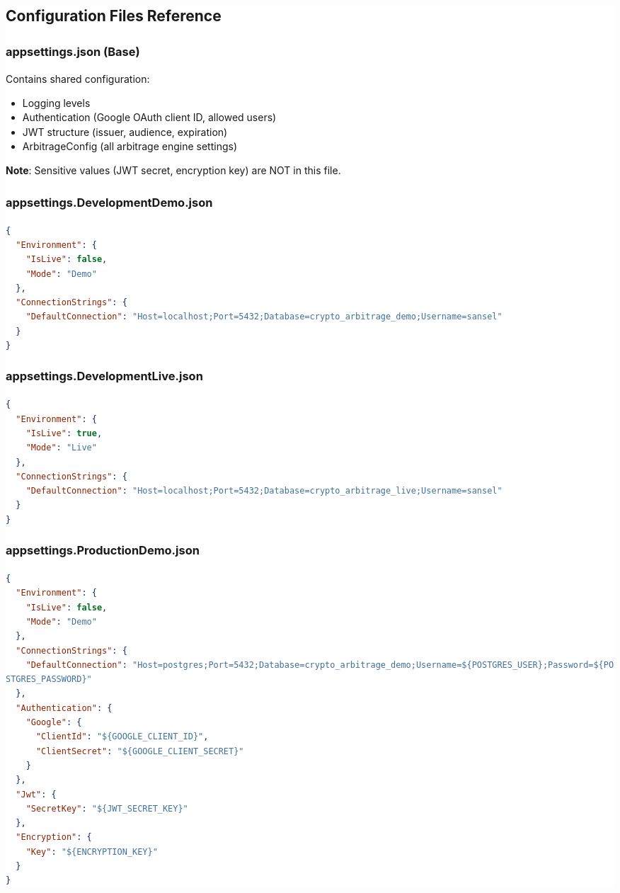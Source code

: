 ## Configuration Files Reference

### appsettings.json (Base)

Contains shared configuration:
- Logging levels
- Authentication (Google OAuth client ID, allowed users)
- JWT structure (issuer, audience, expiration)
- ArbitrageConfig (all arbitrage engine settings)

**Note**: Sensitive values (JWT secret, encryption key) are NOT in this file.

### appsettings.DevelopmentDemo.json

```json
{
  "Environment": {
    "IsLive": false,
    "Mode": "Demo"
  },
  "ConnectionStrings": {
    "DefaultConnection": "Host=localhost;Port=5432;Database=crypto_arbitrage_demo;Username=sansel"
  }
}
```

### appsettings.DevelopmentLive.json

```json
{
  "Environment": {
    "IsLive": true,
    "Mode": "Live"
  },
  "ConnectionStrings": {
    "DefaultConnection": "Host=localhost;Port=5432;Database=crypto_arbitrage_live;Username=sansel"
  }
}
```

### appsettings.ProductionDemo.json

```json
{
  "Environment": {
    "IsLive": false,
    "Mode": "Demo"
  },
  "ConnectionStrings": {
    "DefaultConnection": "Host=postgres;Port=5432;Database=crypto_arbitrage_demo;Username=${POSTGRES_USER};Password=${POSTGRES_PASSWORD}"
  },
  "Authentication": {
    "Google": {
      "ClientId": "${GOOGLE_CLIENT_ID}",
      "ClientSecret": "${GOOGLE_CLIENT_SECRET}"
    }
  },
  "Jwt": {
    "SecretKey": "${JWT_SECRET_KEY}"
  },
  "Encryption": {
    "Key": "${ENCRYPTION_KEY}"
  }
}
```